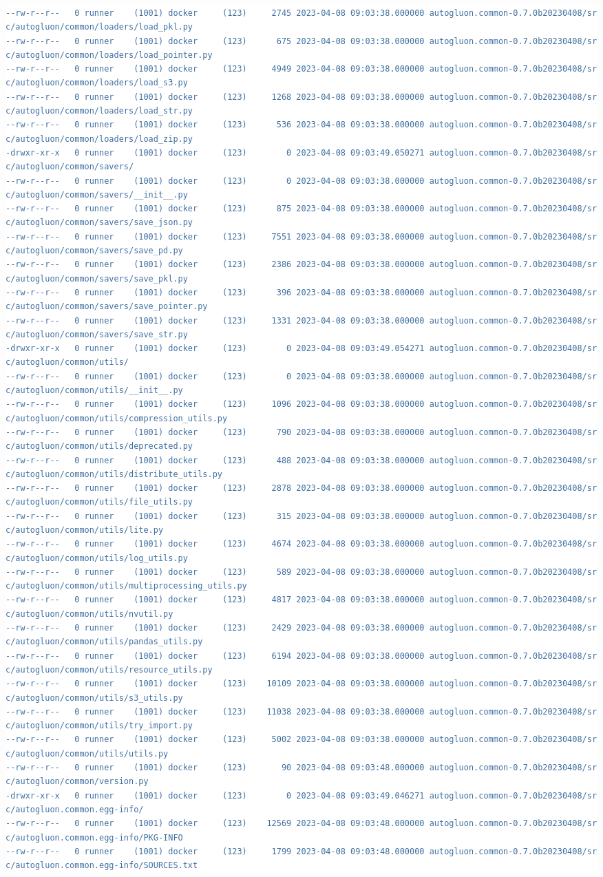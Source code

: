 ```diff
--rw-r--r--   0 runner    (1001) docker     (123)     2745 2023-04-08 09:03:38.000000 autogluon.common-0.7.0b20230408/src/autogluon/common/loaders/load_pkl.py
--rw-r--r--   0 runner    (1001) docker     (123)      675 2023-04-08 09:03:38.000000 autogluon.common-0.7.0b20230408/src/autogluon/common/loaders/load_pointer.py
--rw-r--r--   0 runner    (1001) docker     (123)     4949 2023-04-08 09:03:38.000000 autogluon.common-0.7.0b20230408/src/autogluon/common/loaders/load_s3.py
--rw-r--r--   0 runner    (1001) docker     (123)     1268 2023-04-08 09:03:38.000000 autogluon.common-0.7.0b20230408/src/autogluon/common/loaders/load_str.py
--rw-r--r--   0 runner    (1001) docker     (123)      536 2023-04-08 09:03:38.000000 autogluon.common-0.7.0b20230408/src/autogluon/common/loaders/load_zip.py
-drwxr-xr-x   0 runner    (1001) docker     (123)        0 2023-04-08 09:03:49.050271 autogluon.common-0.7.0b20230408/src/autogluon/common/savers/
--rw-r--r--   0 runner    (1001) docker     (123)        0 2023-04-08 09:03:38.000000 autogluon.common-0.7.0b20230408/src/autogluon/common/savers/__init__.py
--rw-r--r--   0 runner    (1001) docker     (123)      875 2023-04-08 09:03:38.000000 autogluon.common-0.7.0b20230408/src/autogluon/common/savers/save_json.py
--rw-r--r--   0 runner    (1001) docker     (123)     7551 2023-04-08 09:03:38.000000 autogluon.common-0.7.0b20230408/src/autogluon/common/savers/save_pd.py
--rw-r--r--   0 runner    (1001) docker     (123)     2386 2023-04-08 09:03:38.000000 autogluon.common-0.7.0b20230408/src/autogluon/common/savers/save_pkl.py
--rw-r--r--   0 runner    (1001) docker     (123)      396 2023-04-08 09:03:38.000000 autogluon.common-0.7.0b20230408/src/autogluon/common/savers/save_pointer.py
--rw-r--r--   0 runner    (1001) docker     (123)     1331 2023-04-08 09:03:38.000000 autogluon.common-0.7.0b20230408/src/autogluon/common/savers/save_str.py
-drwxr-xr-x   0 runner    (1001) docker     (123)        0 2023-04-08 09:03:49.054271 autogluon.common-0.7.0b20230408/src/autogluon/common/utils/
--rw-r--r--   0 runner    (1001) docker     (123)        0 2023-04-08 09:03:38.000000 autogluon.common-0.7.0b20230408/src/autogluon/common/utils/__init__.py
--rw-r--r--   0 runner    (1001) docker     (123)     1096 2023-04-08 09:03:38.000000 autogluon.common-0.7.0b20230408/src/autogluon/common/utils/compression_utils.py
--rw-r--r--   0 runner    (1001) docker     (123)      790 2023-04-08 09:03:38.000000 autogluon.common-0.7.0b20230408/src/autogluon/common/utils/deprecated.py
--rw-r--r--   0 runner    (1001) docker     (123)      488 2023-04-08 09:03:38.000000 autogluon.common-0.7.0b20230408/src/autogluon/common/utils/distribute_utils.py
--rw-r--r--   0 runner    (1001) docker     (123)     2878 2023-04-08 09:03:38.000000 autogluon.common-0.7.0b20230408/src/autogluon/common/utils/file_utils.py
--rw-r--r--   0 runner    (1001) docker     (123)      315 2023-04-08 09:03:38.000000 autogluon.common-0.7.0b20230408/src/autogluon/common/utils/lite.py
--rw-r--r--   0 runner    (1001) docker     (123)     4674 2023-04-08 09:03:38.000000 autogluon.common-0.7.0b20230408/src/autogluon/common/utils/log_utils.py
--rw-r--r--   0 runner    (1001) docker     (123)      589 2023-04-08 09:03:38.000000 autogluon.common-0.7.0b20230408/src/autogluon/common/utils/multiprocessing_utils.py
--rw-r--r--   0 runner    (1001) docker     (123)     4817 2023-04-08 09:03:38.000000 autogluon.common-0.7.0b20230408/src/autogluon/common/utils/nvutil.py
--rw-r--r--   0 runner    (1001) docker     (123)     2429 2023-04-08 09:03:38.000000 autogluon.common-0.7.0b20230408/src/autogluon/common/utils/pandas_utils.py
--rw-r--r--   0 runner    (1001) docker     (123)     6194 2023-04-08 09:03:38.000000 autogluon.common-0.7.0b20230408/src/autogluon/common/utils/resource_utils.py
--rw-r--r--   0 runner    (1001) docker     (123)    10109 2023-04-08 09:03:38.000000 autogluon.common-0.7.0b20230408/src/autogluon/common/utils/s3_utils.py
--rw-r--r--   0 runner    (1001) docker     (123)    11038 2023-04-08 09:03:38.000000 autogluon.common-0.7.0b20230408/src/autogluon/common/utils/try_import.py
--rw-r--r--   0 runner    (1001) docker     (123)     5002 2023-04-08 09:03:38.000000 autogluon.common-0.7.0b20230408/src/autogluon/common/utils/utils.py
--rw-r--r--   0 runner    (1001) docker     (123)       90 2023-04-08 09:03:48.000000 autogluon.common-0.7.0b20230408/src/autogluon/common/version.py
-drwxr-xr-x   0 runner    (1001) docker     (123)        0 2023-04-08 09:03:49.046271 autogluon.common-0.7.0b20230408/src/autogluon.common.egg-info/
--rw-r--r--   0 runner    (1001) docker     (123)    12569 2023-04-08 09:03:48.000000 autogluon.common-0.7.0b20230408/src/autogluon.common.egg-info/PKG-INFO
--rw-r--r--   0 runner    (1001) docker     (123)     1799 2023-04-08 09:03:48.000000 autogluon.common-0.7.0b20230408/src/autogluon.common.egg-info/SOURCES.txt
```